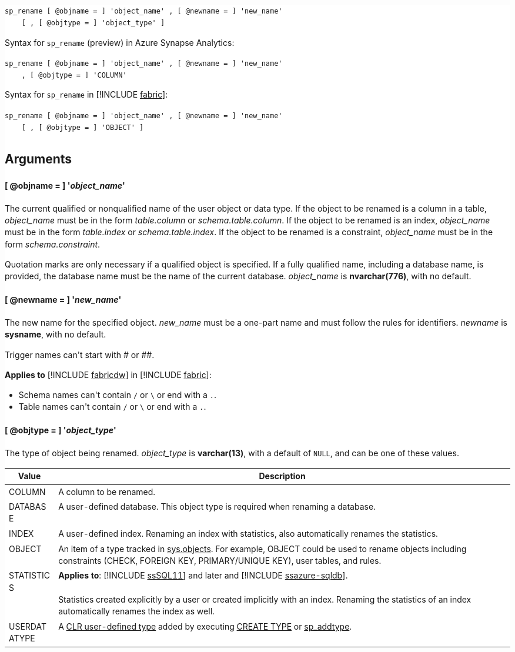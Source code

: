 ```syntaxsql
sp_rename [ @objname = ] 'object_name' , [ @newname = ] 'new_name'
    [ , [ @objtype = ] 'object_type' ]
```

Syntax for `sp_rename` (preview) in Azure Synapse Analytics:

```syntaxsql
sp_rename [ @objname = ] 'object_name' , [ @newname = ] 'new_name'
    , [ @objtype = ] 'COLUMN'
```

Syntax for `sp_rename` in [!INCLUDE [fabric](../../includes/fabric.md)]:

```syntaxsql
sp_rename [ @objname = ] 'object_name' , [ @newname = ] 'new_name'
    [ , [ @objtype = ] 'OBJECT' ]
```

## Arguments

#### [ @objname = ] '*object_name*'

The current qualified or nonqualified name of the user object or data type. If the object to be renamed is a column in a table, *object_name* must be in the form *table.column* or *schema.table.column*. If the object to be renamed is an index, *object_name* must be in the form *table.index* or *schema.table.index*. If the object to be renamed is a constraint, *object_name* must be in the form *schema.constraint*.

Quotation marks are only necessary if a qualified object is specified. If a fully qualified name, including a database name, is provided, the database name must be the name of the current database. *object_name* is **nvarchar(776)**, with no default.

#### [ @newname = ] '*new_name*'

The new name for the specified object. *new_name* must be a one-part name and must follow the rules for identifiers. *newname* is **sysname**, with no default.

Trigger names can't start with # or ##.

**Applies to** [!INCLUDE [fabricdw](../../includes/fabric-dw.md)] in [!INCLUDE [fabric](../../includes/fabric.md)]:

- Schema names can't contain `/` or `\` or end with a `.`.
- Table names can't contain `/` or `\` or end with a `.`.

#### [ @objtype = ] '*object_type*'

The type of object being renamed. *object_type* is **varchar(13)**, with a default of `NULL`, and can be one of these values.

| Value | Description |
| --- | --- |
| COLUMN | A column to be renamed. |
| DATABASE | A user-defined database. This object type is required when renaming a database. |
| INDEX | A user-defined index. Renaming an index with statistics, also automatically renames the statistics. |
| OBJECT | An item of a type tracked in [sys.objects](../system-catalog-views/sys-objects-transact-sql.md). For example, OBJECT could be used to rename objects including constraints (CHECK, FOREIGN KEY, PRIMARY/UNIQUE KEY), user tables, and rules. |
| STATISTICS | **Applies to**: [!INCLUDE [ssSQL11](../../includes/sssql11-md.md)] and later and [!INCLUDE [ssazure-sqldb](../../includes/ssazure-sqldb.md)].<br /><br />Statistics created explicitly by a user or created implicitly with an index. Renaming the statistics of an index automatically renames the index as well. |
| USERDATATYPE | A [CLR user-defined type](../clr-integration-database-objects-user-defined-types/clr-user-defined-types.md) added by executing [CREATE TYPE](../../t-sql/statements/create-type-transact-sql.md) or [sp_addtype](sp-addtype-transact-sql.md). |
